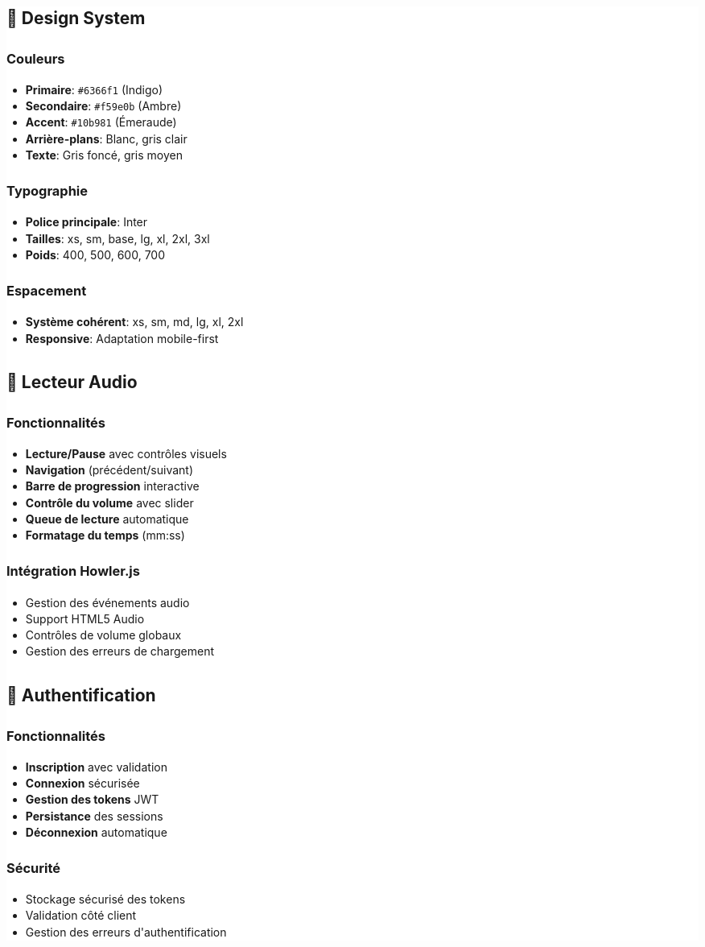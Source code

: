 ## 🎨 Design System

### Couleurs
- **Primaire**: `#6366f1` (Indigo)
- **Secondaire**: `#f59e0b` (Ambre)
- **Accent**: `#10b981` (Émeraude)
- **Arrière-plans**: Blanc, gris clair
- **Texte**: Gris foncé, gris moyen

### Typographie
- **Police principale**: Inter
- **Tailles**: xs, sm, base, lg, xl, 2xl, 3xl
- **Poids**: 400, 500, 600, 700

### Espacement
- **Système cohérent**: xs, sm, md, lg, xl, 2xl
- **Responsive**: Adaptation mobile-first

## 🎵 Lecteur Audio

### Fonctionnalités
- **Lecture/Pause** avec contrôles visuels
- **Navigation** (précédent/suivant)
- **Barre de progression** interactive
- **Contrôle du volume** avec slider
- **Queue de lecture** automatique
- **Formatage du temps** (mm:ss)

### Intégration Howler.js
- Gestion des événements audio
- Support HTML5 Audio
- Contrôles de volume globaux
- Gestion des erreurs de chargement

## 🔐 Authentification

### Fonctionnalités
- **Inscription** avec validation
- **Connexion** sécurisée
- **Gestion des tokens** JWT
- **Persistance** des sessions
- **Déconnexion** automatique

### Sécurité
- Stockage sécurisé des tokens
- Validation côté client
- Gestion des erreurs d'authentification
